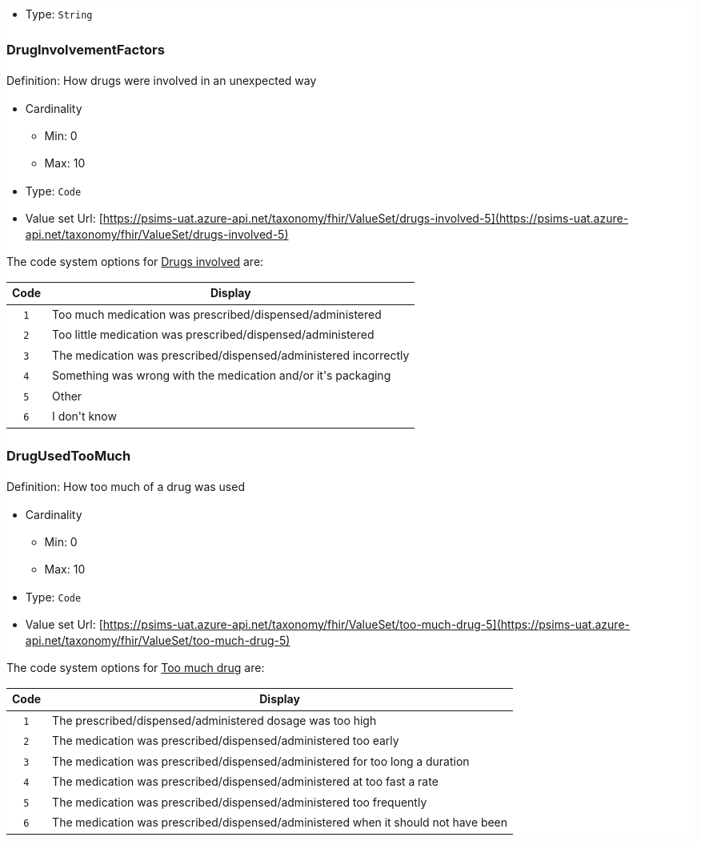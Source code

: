- Type: `String`

### DrugInvolvementFactors

 Definition: How drugs were involved in an unexpected way

- Cardinality

    - Min: 0

    - Max: 10

- Type: `Code`

- Value set Url: [https://psims-uat.azure-api.net/taxonomy/fhir/ValueSet/drugs-involved-5](https://psims-uat.azure-api.net/taxonomy/fhir/ValueSet/drugs-involved-5)

The code system options for [Drugs involved](/v5/code-systems/#drugs-involved) are: 

 | Code | Display |
 | --- | --- |
| `  1` | Too much medication was prescribed/dispensed/administered |
| `  2` | Too little medication was prescribed/dispensed/administered |
| `  3` | The medication was prescribed/dispensed/administered incorrectly |
| `  4` | Something was wrong with the medication and/or it's packaging |
| `  5` | Other |
| `  6` | I don't know |

### DrugUsedTooMuch

 Definition: How too much of a drug was used

- Cardinality

    - Min: 0

    - Max: 10

- Type: `Code`

- Value set Url: [https://psims-uat.azure-api.net/taxonomy/fhir/ValueSet/too-much-drug-5](https://psims-uat.azure-api.net/taxonomy/fhir/ValueSet/too-much-drug-5)

The code system options for [Too much drug](/v5/code-systems/#too-much-drug) are: 

 | Code | Display |
 | --- | --- |
| `  1` | The prescribed/dispensed/administered dosage was too high |
| `  2` | The medication was prescribed/dispensed/administered too early |
| `  3` | The medication was prescribed/dispensed/administered for too long a duration |
| `  4` | The medication was prescribed/dispensed/administered at too fast a rate |
| `  5` | The medication was prescribed/dispensed/administered too frequently |
| `  6` | The medication was prescribed/dispensed/administered when it should not have been |
